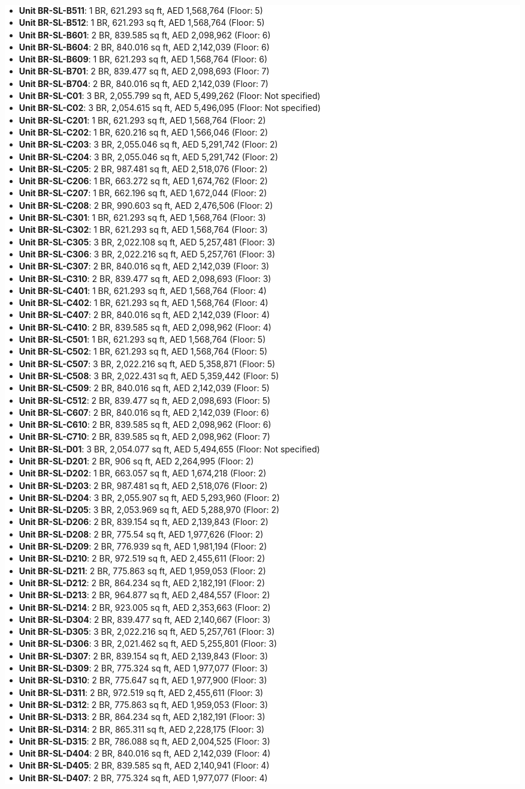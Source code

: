 - **Unit BR-SL-B511**: 1 BR, 621.293 sq ft, AED 1,568,764 (Floor: 5)
- **Unit BR-SL-B512**: 1 BR, 621.293 sq ft, AED 1,568,764 (Floor: 5)
- **Unit BR-SL-B601**: 2 BR, 839.585 sq ft, AED 2,098,962 (Floor: 6)
- **Unit BR-SL-B604**: 2 BR, 840.016 sq ft, AED 2,142,039 (Floor: 6)
- **Unit BR-SL-B609**: 1 BR, 621.293 sq ft, AED 1,568,764 (Floor: 6)
- **Unit BR-SL-B701**: 2 BR, 839.477 sq ft, AED 2,098,693 (Floor: 7)
- **Unit BR-SL-B704**: 2 BR, 840.016 sq ft, AED 2,142,039 (Floor: 7)
- **Unit BR-SL-C01**: 3 BR, 2,055.799 sq ft, AED 5,499,262 (Floor: Not specified)
- **Unit BR-SL-C02**: 3 BR, 2,054.615 sq ft, AED 5,496,095 (Floor: Not specified)
- **Unit BR-SL-C201**: 1 BR, 621.293 sq ft, AED 1,568,764 (Floor: 2)
- **Unit BR-SL-C202**: 1 BR, 620.216 sq ft, AED 1,566,046 (Floor: 2)
- **Unit BR-SL-C203**: 3 BR, 2,055.046 sq ft, AED 5,291,742 (Floor: 2)
- **Unit BR-SL-C204**: 3 BR, 2,055.046 sq ft, AED 5,291,742 (Floor: 2)
- **Unit BR-SL-C205**: 2 BR, 987.481 sq ft, AED 2,518,076 (Floor: 2)
- **Unit BR-SL-C206**: 1 BR, 663.272 sq ft, AED 1,674,762 (Floor: 2)
- **Unit BR-SL-C207**: 1 BR, 662.196 sq ft, AED 1,672,044 (Floor: 2)
- **Unit BR-SL-C208**: 2 BR, 990.603 sq ft, AED 2,476,506 (Floor: 2)
- **Unit BR-SL-C301**: 1 BR, 621.293 sq ft, AED 1,568,764 (Floor: 3)
- **Unit BR-SL-C302**: 1 BR, 621.293 sq ft, AED 1,568,764 (Floor: 3)
- **Unit BR-SL-C305**: 3 BR, 2,022.108 sq ft, AED 5,257,481 (Floor: 3)
- **Unit BR-SL-C306**: 3 BR, 2,022.216 sq ft, AED 5,257,761 (Floor: 3)
- **Unit BR-SL-C307**: 2 BR, 840.016 sq ft, AED 2,142,039 (Floor: 3)
- **Unit BR-SL-C310**: 2 BR, 839.477 sq ft, AED 2,098,693 (Floor: 3)
- **Unit BR-SL-C401**: 1 BR, 621.293 sq ft, AED 1,568,764 (Floor: 4)
- **Unit BR-SL-C402**: 1 BR, 621.293 sq ft, AED 1,568,764 (Floor: 4)
- **Unit BR-SL-C407**: 2 BR, 840.016 sq ft, AED 2,142,039 (Floor: 4)
- **Unit BR-SL-C410**: 2 BR, 839.585 sq ft, AED 2,098,962 (Floor: 4)
- **Unit BR-SL-C501**: 1 BR, 621.293 sq ft, AED 1,568,764 (Floor: 5)
- **Unit BR-SL-C502**: 1 BR, 621.293 sq ft, AED 1,568,764 (Floor: 5)
- **Unit BR-SL-C507**: 3 BR, 2,022.216 sq ft, AED 5,358,871 (Floor: 5)
- **Unit BR-SL-C508**: 3 BR, 2,022.431 sq ft, AED 5,359,442 (Floor: 5)
- **Unit BR-SL-C509**: 2 BR, 840.016 sq ft, AED 2,142,039 (Floor: 5)
- **Unit BR-SL-C512**: 2 BR, 839.477 sq ft, AED 2,098,693 (Floor: 5)
- **Unit BR-SL-C607**: 2 BR, 840.016 sq ft, AED 2,142,039 (Floor: 6)
- **Unit BR-SL-C610**: 2 BR, 839.585 sq ft, AED 2,098,962 (Floor: 6)
- **Unit BR-SL-C710**: 2 BR, 839.585 sq ft, AED 2,098,962 (Floor: 7)
- **Unit BR-SL-D01**: 3 BR, 2,054.077 sq ft, AED 5,494,655 (Floor: Not specified)
- **Unit BR-SL-D201**: 2 BR, 906 sq ft, AED 2,264,995 (Floor: 2)
- **Unit BR-SL-D202**: 1 BR, 663.057 sq ft, AED 1,674,218 (Floor: 2)
- **Unit BR-SL-D203**: 2 BR, 987.481 sq ft, AED 2,518,076 (Floor: 2)
- **Unit BR-SL-D204**: 3 BR, 2,055.907 sq ft, AED 5,293,960 (Floor: 2)
- **Unit BR-SL-D205**: 3 BR, 2,053.969 sq ft, AED 5,288,970 (Floor: 2)
- **Unit BR-SL-D206**: 2 BR, 839.154 sq ft, AED 2,139,843 (Floor: 2)
- **Unit BR-SL-D208**: 2 BR, 775.54 sq ft, AED 1,977,626 (Floor: 2)
- **Unit BR-SL-D209**: 2 BR, 776.939 sq ft, AED 1,981,194 (Floor: 2)
- **Unit BR-SL-D210**: 2 BR, 972.519 sq ft, AED 2,455,611 (Floor: 2)
- **Unit BR-SL-D211**: 2 BR, 775.863 sq ft, AED 1,959,053 (Floor: 2)
- **Unit BR-SL-D212**: 2 BR, 864.234 sq ft, AED 2,182,191 (Floor: 2)
- **Unit BR-SL-D213**: 2 BR, 964.877 sq ft, AED 2,484,557 (Floor: 2)
- **Unit BR-SL-D214**: 2 BR, 923.005 sq ft, AED 2,353,663 (Floor: 2)
- **Unit BR-SL-D304**: 2 BR, 839.477 sq ft, AED 2,140,667 (Floor: 3)
- **Unit BR-SL-D305**: 3 BR, 2,022.216 sq ft, AED 5,257,761 (Floor: 3)
- **Unit BR-SL-D306**: 3 BR, 2,021.462 sq ft, AED 5,255,801 (Floor: 3)
- **Unit BR-SL-D307**: 2 BR, 839.154 sq ft, AED 2,139,843 (Floor: 3)
- **Unit BR-SL-D309**: 2 BR, 775.324 sq ft, AED 1,977,077 (Floor: 3)
- **Unit BR-SL-D310**: 2 BR, 775.647 sq ft, AED 1,977,900 (Floor: 3)
- **Unit BR-SL-D311**: 2 BR, 972.519 sq ft, AED 2,455,611 (Floor: 3)
- **Unit BR-SL-D312**: 2 BR, 775.863 sq ft, AED 1,959,053 (Floor: 3)
- **Unit BR-SL-D313**: 2 BR, 864.234 sq ft, AED 2,182,191 (Floor: 3)
- **Unit BR-SL-D314**: 2 BR, 865.311 sq ft, AED 2,228,175 (Floor: 3)
- **Unit BR-SL-D315**: 2 BR, 786.088 sq ft, AED 2,004,525 (Floor: 3)
- **Unit BR-SL-D404**: 2 BR, 840.016 sq ft, AED 2,142,039 (Floor: 4)
- **Unit BR-SL-D405**: 2 BR, 839.585 sq ft, AED 2,140,941 (Floor: 4)
- **Unit BR-SL-D407**: 2 BR, 775.324 sq ft, AED 1,977,077 (Floor: 4)